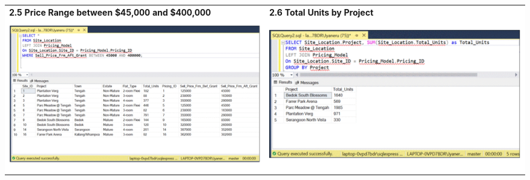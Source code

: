 <table>
<tr>
<td>
  <b> 2.5 Price Range between $45,000 and $400,000</b><br>
  <img src="https://github.com/hueeylow/SQL/blob/main/price_range.gif" width ="450" height="250"></td> 

<td>
  <b> 2.6 Total Units by Project</b><br>
  <img src="https://github.com/hueeylow/SQL/blob/main/total_units.gif" width ="450" height="250"></td> 
</tr>
</table>
